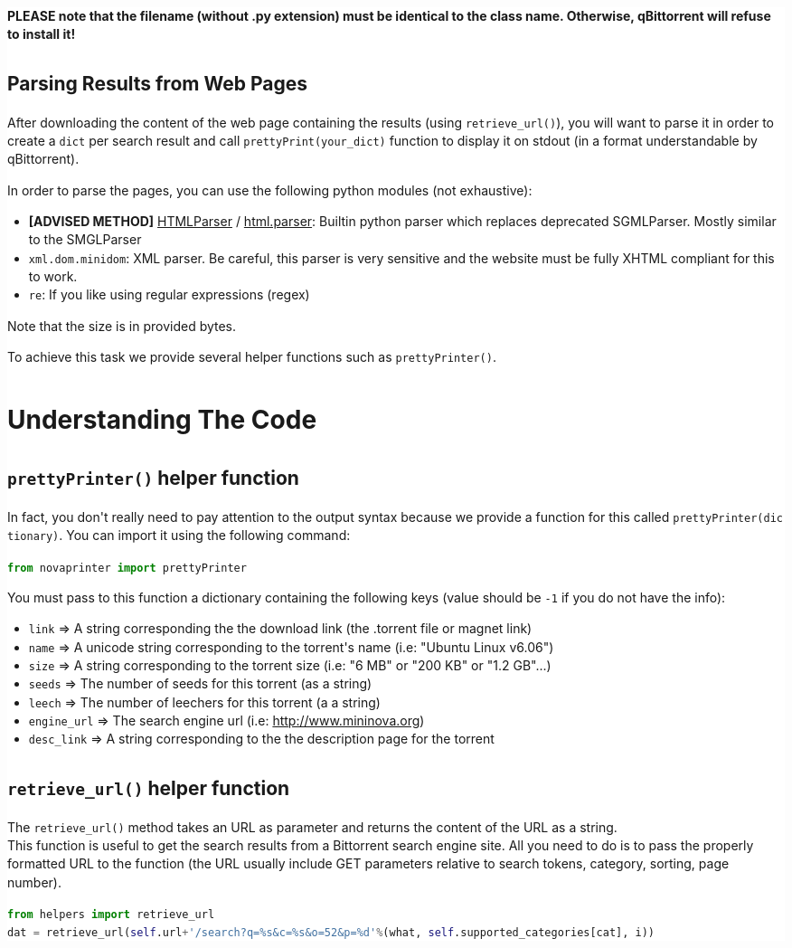 **PLEASE note that the filename (without .py extension) must be identical to the class name. Otherwise, qBittorrent will refuse to install it!**

## Parsing Results from Web Pages
After downloading the content of the web page containing the results (using `retrieve_url()`), you will want to parse it in order to create a `dict` per search result and call `prettyPrint(your_dict)` function to display it on stdout (in a format understandable by qBittorrent).

In order to parse the pages, you can use the following python modules (not exhaustive):
* **[ADVISED METHOD]** [HTMLParser](https://docs.python.org/2/library/htmlparser.html) / [html.parser](https://docs.python.org/3/library/html.parser.html): Builtin python parser which replaces deprecated SGMLParser. Mostly similar to the SMGLParser
* `xml.dom.minidom`: XML parser. Be careful, this parser is very sensitive and the website must be fully XHTML compliant for this to work.
* `re`: If you like using regular expressions (regex)

Note that the size is in provided bytes.

To achieve this task we provide several helper functions such as `prettyPrinter()`.

# Understanding The Code
## `prettyPrinter()` helper function
In fact, you don't really need to pay attention to the output syntax because we provide a function for this called `prettyPrinter(dictionary)`. You can import it using the following command:
```python
from novaprinter import prettyPrinter
```

You must pass to this function a dictionary containing the following keys (value should be `-1` if you do not have the info):
* `link` => A string corresponding the the download link (the .torrent file or magnet link)
* `name` => A unicode string corresponding to the torrent's name (i.e: "Ubuntu Linux v6.06")
* `size` => A string corresponding to the torrent size (i.e: "6 MB" or "200 KB" or "1.2 GB"...)
* `seeds` => The number of seeds for this torrent (as a string)
* `leech` => The number of leechers for this torrent (a a string)
* `engine_url` => The search engine url (i.e: http://www.mininova.org)
* `desc_link` => A string corresponding to the the description page for the torrent

## `retrieve_url()` helper function
The `retrieve_url()` method takes an URL as parameter and returns the content of the URL as a string.<br />
This function is useful to get the search results from a Bittorrent search engine site. All you need to do is to pass the properly formatted URL to the function (the URL usually include GET parameters relative to search tokens, category, sorting, page number).

```python
from helpers import retrieve_url
dat = retrieve_url(self.url+'/search?q=%s&c=%s&o=52&p=%d'%(what, self.supported_categories[cat], i))
```
